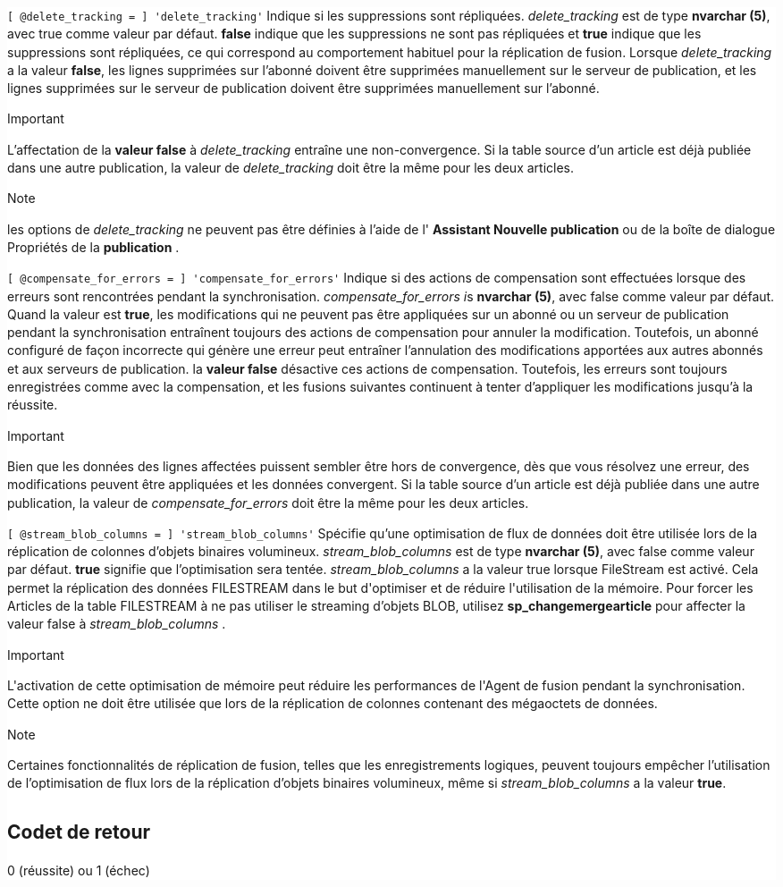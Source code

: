 `[ @delete_tracking = ] 'delete_tracking'` Indique si les suppressions sont répliquées. *delete_tracking* est de type **nvarchar (5)**, avec true comme valeur par défaut. **false** indique que les suppressions ne sont pas répliquées et **true** indique que les suppressions sont répliquées, ce qui correspond au comportement habituel pour la réplication de fusion. Lorsque *delete_tracking* a la valeur **false**, les lignes supprimées sur l’abonné doivent être supprimées manuellement sur le serveur de publication, et les lignes supprimées sur le serveur de publication doivent être supprimées manuellement sur l’abonné.  
  
> [!IMPORTANT]  
>  L’affectation de la **valeur false** à *delete_tracking* entraîne une non-convergence. Si la table source d’un article est déjà publiée dans une autre publication, la valeur de *delete_tracking* doit être la même pour les deux articles.  
  
> [!NOTE]  
>  les options de *delete_tracking* ne peuvent pas être définies à l’aide de l' **Assistant Nouvelle publication** ou de la boîte de dialogue Propriétés de la **publication** .  
  
`[ @compensate_for_errors = ] 'compensate_for_errors'` Indique si des actions de compensation sont effectuées lorsque des erreurs sont rencontrées pendant la synchronisation. *compensate_for_errors i*s **nvarchar (5)**, avec false comme valeur par défaut. Quand la valeur est **true**, les modifications qui ne peuvent pas être appliquées sur un abonné ou un serveur de publication pendant la synchronisation entraînent toujours des actions de compensation pour annuler la modification. Toutefois, un abonné configuré de façon incorrecte qui génère une erreur peut entraîner l’annulation des modifications apportées aux autres abonnés et aux serveurs de publication. la **valeur false** désactive ces actions de compensation. Toutefois, les erreurs sont toujours enregistrées comme avec la compensation, et les fusions suivantes continuent à tenter d’appliquer les modifications jusqu’à la réussite.  
  
> [!IMPORTANT]  
>  Bien que les données des lignes affectées puissent sembler être hors de convergence, dès que vous résolvez une erreur, des modifications peuvent être appliquées et les données convergent. Si la table source d’un article est déjà publiée dans une autre publication, la valeur de *compensate_for_errors* doit être la même pour les deux articles.  
  
`[ @stream_blob_columns = ] 'stream_blob_columns'` Spécifie qu’une optimisation de flux de données doit être utilisée lors de la réplication de colonnes d’objets binaires volumineux. *stream_blob_columns* est de type **nvarchar (5)**, avec false comme valeur par défaut. **true** signifie que l’optimisation sera tentée. *stream_blob_columns* a la valeur true lorsque FileStream est activé. Cela permet la réplication des données FILESTREAM dans le but d'optimiser et de réduire l'utilisation de la mémoire. Pour forcer les Articles de la table FILESTREAM à ne pas utiliser le streaming d’objets BLOB, utilisez **sp_changemergearticle** pour affecter la valeur false à *stream_blob_columns* .  
  
> [!IMPORTANT]  
>  L'activation de cette optimisation de mémoire peut réduire les performances de l'Agent de fusion pendant la synchronisation. Cette option ne doit être utilisée que lors de la réplication de colonnes contenant des mégaoctets de données.  
  
> [!NOTE]  
>  Certaines fonctionnalités de réplication de fusion, telles que les enregistrements logiques, peuvent toujours empêcher l’utilisation de l’optimisation de flux lors de la réplication d’objets binaires volumineux, même si *stream_blob_columns* a la valeur **true**.  
  
## <a name="return-code-values"></a>Codet de retour  
 0 (réussite) ou 1 (échec)  
  
